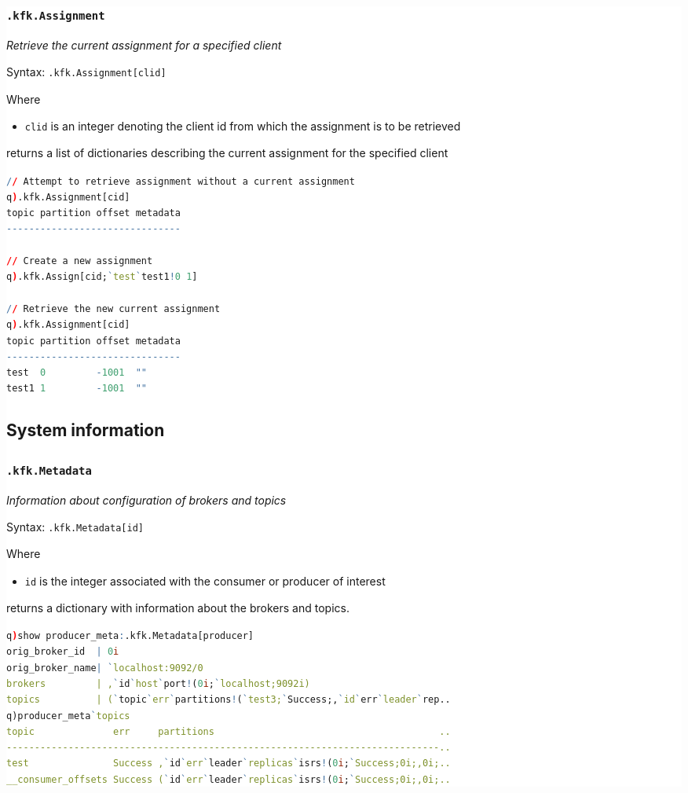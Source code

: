 ### `.kfk.Assignment`

_Retrieve the current assignment for a specified client_

Syntax: `.kfk.Assignment[clid]`

Where

-   `clid` is an integer denoting the client id from which the assignment is to be retrieved

returns a list of dictionaries describing the current assignment for the specified client

```q
// Attempt to retrieve assignment without a current assignment
q).kfk.Assignment[cid]
topic partition offset metadata
-------------------------------

// Create a new assignment
q).kfk.Assign[cid;`test`test1!0 1]

// Retrieve the new current assignment
q).kfk.Assignment[cid]
topic partition offset metadata
-------------------------------
test  0         -1001  ""
test1 1         -1001  ""
```

## System information

### `.kfk.Metadata`

_Information about configuration of brokers and topics_

Syntax: `.kfk.Metadata[id]`

Where

-   `id` is the integer associated with the consumer or producer of interest

returns a dictionary with information about the brokers and topics.

```q
q)show producer_meta:.kfk.Metadata[producer]
orig_broker_id  | 0i
orig_broker_name| `localhost:9092/0
brokers         | ,`id`host`port!(0i;`localhost;9092i)
topics          | (`topic`err`partitions!(`test3;`Success;,`id`err`leader`rep..
q)producer_meta`topics
topic              err     partitions                                        ..
-----------------------------------------------------------------------------..
test               Success ,`id`err`leader`replicas`isrs!(0i;`Success;0i;,0i;..
__consumer_offsets Success (`id`err`leader`replicas`isrs!(0i;`Success;0i;,0i;..
```
